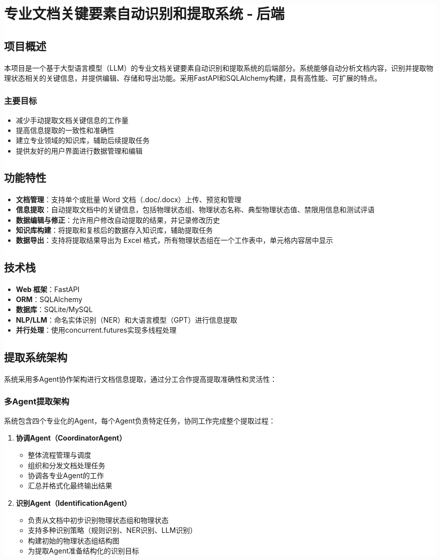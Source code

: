# 专业文档关键要素自动识别和提取系统 - 后端

## 项目概述

本项目是一个基于大型语言模型（LLM）的专业文档关键要素自动识别和提取系统的后端部分。系统能够自动分析文档内容，识别并提取物理状态相关的关键信息，并提供编辑、存储和导出功能。采用FastAPI和SQLAlchemy构建，具有高性能、可扩展的特点。

### 主要目标

- 减少手动提取文档关键信息的工作量
- 提高信息提取的一致性和准确性
- 建立专业领域的知识库，辅助后续提取任务
- 提供友好的用户界面进行数据管理和编辑

## 功能特性

- **文档管理**：支持单个或批量 Word 文档（.doc/.docx）上传、预览和管理
- **信息提取**：自动提取文档中的关键信息，包括物理状态组、物理状态名称、典型物理状态值、禁限用信息和测试评语
- **数据编辑与修正**：允许用户修改自动提取的结果，并记录修改历史
- **知识库构建**：将提取和复核后的数据存入知识库，辅助提取任务
- **数据导出**：支持将提取结果导出为 Excel 格式，所有物理状态组在一个工作表中，单元格内容居中显示

## 技术栈

- **Web 框架**：FastAPI
- **ORM**：SQLAlchemy
- **数据库**：SQLite/MySQL
- **NLP/LLM**：命名实体识别（NER）和大语言模型（GPT）进行信息提取
- **并行处理**：使用concurrent.futures实现多线程处理

## 提取系统架构

系统采用多Agent协作架构进行文档信息提取，通过分工合作提高提取准确性和灵活性：

### 多Agent提取架构

系统包含四个专业化的Agent，每个Agent负责特定任务，协同工作完成整个提取过程：

1. **协调Agent（CoordinatorAgent）**
   - 整体流程管理与调度
   - 组织和分发文档处理任务
   - 协调各专业Agent的工作
   - 汇总并格式化最终输出结果

2. **识别Agent（IdentificationAgent）**
   - 负责从文档中初步识别物理状态组和物理状态
   - 支持多种识别策略（规则识别、NER识别、LLM识别）
   - 构建初始的物理状态组结构图
   - 为提取Agent准备结构化的识别目标
